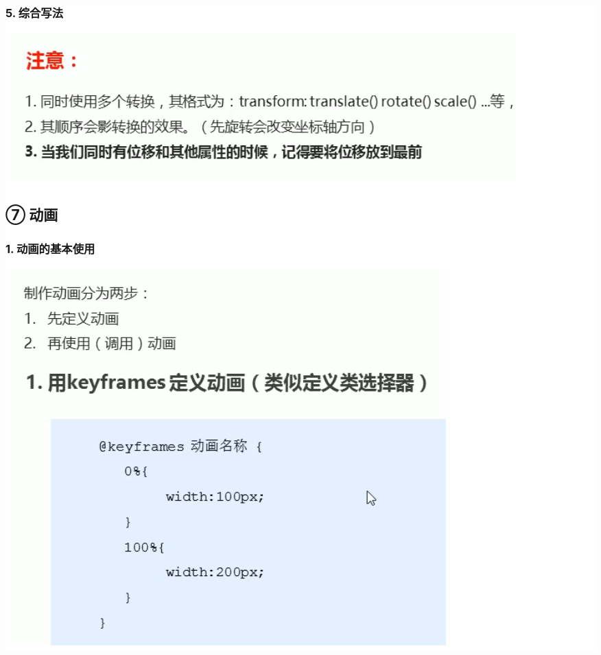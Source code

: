 ### 5. 综合写法

![image-20210728141832439](image/image-20210728141832439.png)

## ⑦ 动画

### 1. 动画的基本使用

![image-20210728142543396](image/image-20210728142543396.png)

